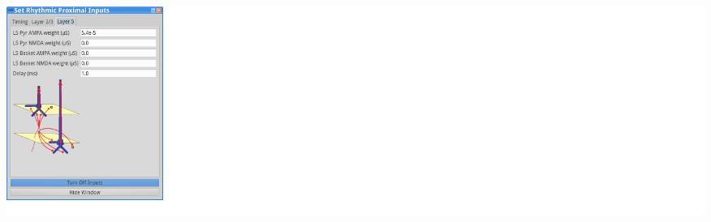 <span style="overflow: hidden; display: inline-block; margin: 0.00px 0.00px; border: 0.00px solid #000000; transform: rotate(0.00rad) translateZ(0px); -webkit-transform: rotate(0.00rad) translateZ(0px); width: 193.33px; height: 238.84px;">![](images/image7.png)</span>

</td>

</tr>

</tbody>

</table>

<span class="c0"></span>

<a id="t.4ddb8f843d82ffd23098bf8aea89b4b1c103b929"></a><a id="t.2"></a>

<table class="c17">
